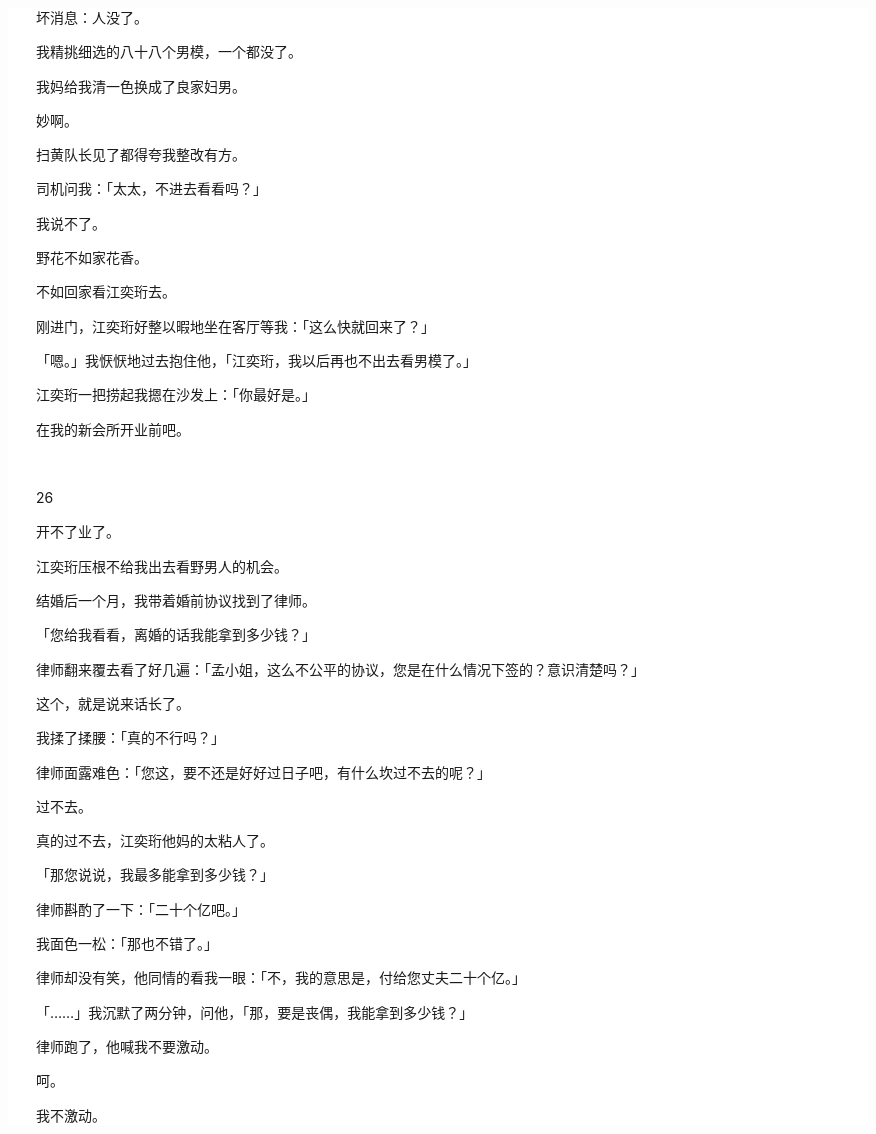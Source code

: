 &emsp;&emsp;坏消息：人没了。  
  
&emsp;&emsp;我精挑细选的八十八个男模，一个都没了。  
  
&emsp;&emsp;我妈给我清一色换成了良家妇男。  
  
&emsp;&emsp;妙啊。  
  
&emsp;&emsp;扫黄队长见了都得夸我整改有方。  
  
&emsp;&emsp;司机问我：「太太，不进去看看吗？」  
  
&emsp;&emsp;我说不了。  
  
&emsp;&emsp;野花不如家花香。  
  
&emsp;&emsp;不如回家看江奕珩去。  
  
&emsp;&emsp;刚进门，江奕珩好整以暇地坐在客厅等我：「这么快就回来了？」  
  
&emsp;&emsp;「嗯。」我恹恹地过去抱住他，「江奕珩，我以后再也不出去看男模了。」  
  
&emsp;&emsp;江奕珩一把捞起我摁在沙发上：「你最好是。」  
  
&emsp;&emsp;在我的新会所开业前吧。  
  
&emsp;&emsp;   
  
&emsp;&emsp;26  
  
&emsp;&emsp;开不了业了。  
  
&emsp;&emsp;江奕珩压根不给我出去看野男人的机会。  
  
&emsp;&emsp;结婚后一个月，我带着婚前协议找到了律师。  
  
&emsp;&emsp;「您给我看看，离婚的话我能拿到多少钱？」  
  
&emsp;&emsp;律师翻来覆去看了好几遍：「孟小姐，这么不公平的协议，您是在什么情况下签的？意识清楚吗？」  
  
&emsp;&emsp;这个，就是说来话长了。  
  
&emsp;&emsp;我揉了揉腰：「真的不行吗？」  
  
&emsp;&emsp;律师面露难色：「您这，要不还是好好过日子吧，有什么坎过不去的呢？」  
  
&emsp;&emsp;过不去。  
  
&emsp;&emsp;真的过不去，江奕珩他妈的太粘人了。  
  
&emsp;&emsp;「那您说说，我最多能拿到多少钱？」  
  
&emsp;&emsp;律师斟酌了一下：「二十个亿吧。」  
  
&emsp;&emsp;我面色一松：「那也不错了。」  
  
&emsp;&emsp;律师却没有笑，他同情的看我一眼：「不，我的意思是，付给您丈夫二十个亿。」  
  
&emsp;&emsp;「……」我沉默了两分钟，问他，「那，要是丧偶，我能拿到多少钱？」  
  
&emsp;&emsp;律师跑了，他喊我不要激动。  
  
&emsp;&emsp;呵。  
  
&emsp;&emsp;我不激动。  
  